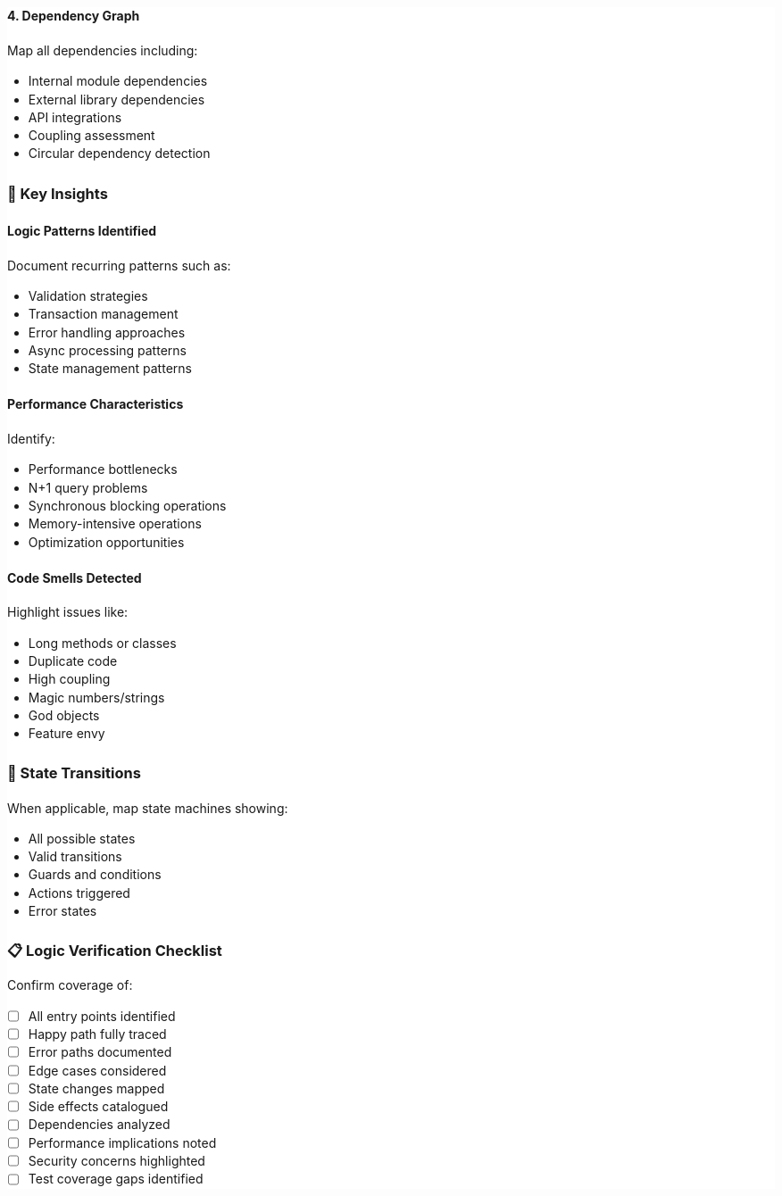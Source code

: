 #### 4. Dependency Graph
Map all dependencies including:
- Internal module dependencies
- External library dependencies
- API integrations
- Coupling assessment
- Circular dependency detection

### 🎯 Key Insights

#### Logic Patterns Identified
Document recurring patterns such as:
- Validation strategies
- Transaction management
- Error handling approaches
- Async processing patterns
- State management patterns

#### Performance Characteristics
Identify:
- Performance bottlenecks
- N+1 query problems
- Synchronous blocking operations
- Memory-intensive operations
- Optimization opportunities

#### Code Smells Detected
Highlight issues like:
- Long methods or classes
- Duplicate code
- High coupling
- Magic numbers/strings
- God objects
- Feature envy

### 🔄 State Transitions
When applicable, map state machines showing:
- All possible states
- Valid transitions
- Guards and conditions
- Actions triggered
- Error states

### 📋 Logic Verification Checklist
Confirm coverage of:
- [ ] All entry points identified
- [ ] Happy path fully traced
- [ ] Error paths documented
- [ ] Edge cases considered
- [ ] State changes mapped
- [ ] Side effects catalogued
- [ ] Dependencies analyzed
- [ ] Performance implications noted
- [ ] Security concerns highlighted
- [ ] Test coverage gaps identified
